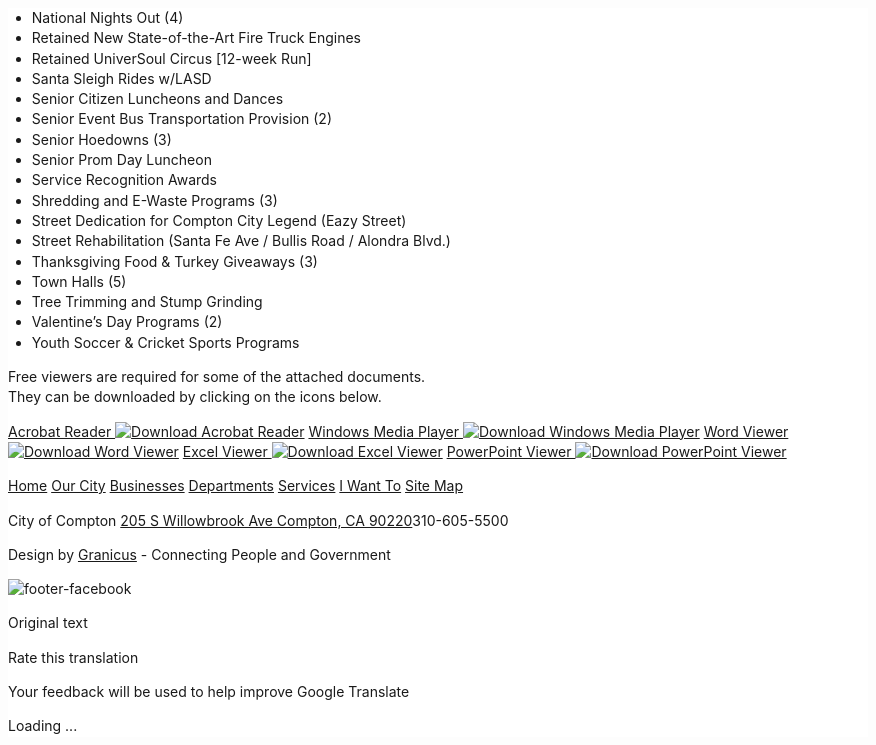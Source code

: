 - National Nights Out (4)
- Retained New State-of-the-Art Fire Truck Engines
- Retained UniverSoul Circus \[12-week Run]
- Santa Sleigh Rides w/LASD
- Senior Citizen Luncheons and Dances
- Senior Event Bus Transportation Provision (2)
- Senior Hoedowns (3)
- Senior Prom Day Luncheon
- Service Recognition Awards
- Shredding and E-Waste Programs (3)
- Street Dedication for Compton City Legend (Eazy Street)
- Street Rehabilitation (Santa Fe Ave / Bullis Road / Alondra Blvd.)
- Thanksgiving Food &amp; Turkey Giveaways (3)
- Town Halls (5)
- Tree Trimming and Stump Grinding
- Valentine’s Day Programs (2)
- Youth Soccer &amp; Cricket Sports Programs

Free viewers are required for some of the attached documents.  
They can be downloaded by clicking on the icons below.

[Acrobat Reader ![Download Acrobat Reader](https://www.comptoncity.org/DefaultContent/Default/_gfx/downloadmessage/acrobat.jpg)](https://www.comptoncity.org/?splash=http%3A%2F%2Fget.adobe.com%2Freader%2F&____isexternal=true "Download Acrobat Reader") [Windows Media Player ![Download Windows Media Player](https://www.comptoncity.org/DefaultContent/Default/_gfx/downloadmessage/wmp.jpg)](https://www.comptoncity.org/?splash=http%3A%2F%2Fwindows.microsoft.com%2Fen-us%2Fwindows%2Fwindows-media-player&____isexternal=true "Download Windows Media Player") [Word Viewer ![Download Word Viewer](https://www.comptoncity.org/DefaultContent/Default/_gfx/downloadmessage/word.jpg)](https://www.comptoncity.org/?splash=https%3A%2F%2Fproducts.office.com%2Fen-US%2Foffice-online%2Fdocuments-spreadsheets-presentations-office-online&____isexternal=true "Download Word Viewer") [Excel Viewer ![Download Excel Viewer](https://www.comptoncity.org/DefaultContent/Default/_gfx/downloadmessage/excel.jpg)](https://www.comptoncity.org/?splash=https%3A%2F%2Fproducts.office.com%2Fen-US%2Foffice-online%2Fdocuments-spreadsheets-presentations-office-online&____isexternal=true "Download Excel Viewer") [PowerPoint Viewer ![Download PowerPoint Viewer](https://www.comptoncity.org/DefaultContent/Default/_gfx/downloadmessage/powerpoint.jpg)](https://www.comptoncity.org/?splash=https%3A%2F%2Fproducts.office.com%2Fen-US%2Foffice-online%2Fdocuments-spreadsheets-presentations-office-online&____isexternal=true "Download PowerPoint Viewer")

[Home](https://www.comptoncity.org/home) [Our City](https://www.comptoncity.org/our-city) [Businesses](https://www.comptoncity.org/business) [Departments](https://www.comptoncity.org/departments) [Services](https://www.comptoncity.org/services) [I Want To](https://www.comptoncity.org/i-want-to) [Site Map](https://www.comptoncity.org/our-city/contact-us/site-map)

City of Compton [205 S Willowbrook Ave Compton, CA 90220](https://www.comptoncity.org/?splash=https%3A%2F%2Fgoo.gl%2Fmaps%2FHCBkvVzzcCpqTkAp6&____isexternal=true)310-605-5500

Design by [Granicus](https://www.granicus.com) - Connecting People and Government

![footer-facebook](https://www.comptoncity.org/home/showpublishedimage/276/637946406871270000)

Original text

Rate this translation

Your feedback will be used to help improve Google Translate

Loading ...